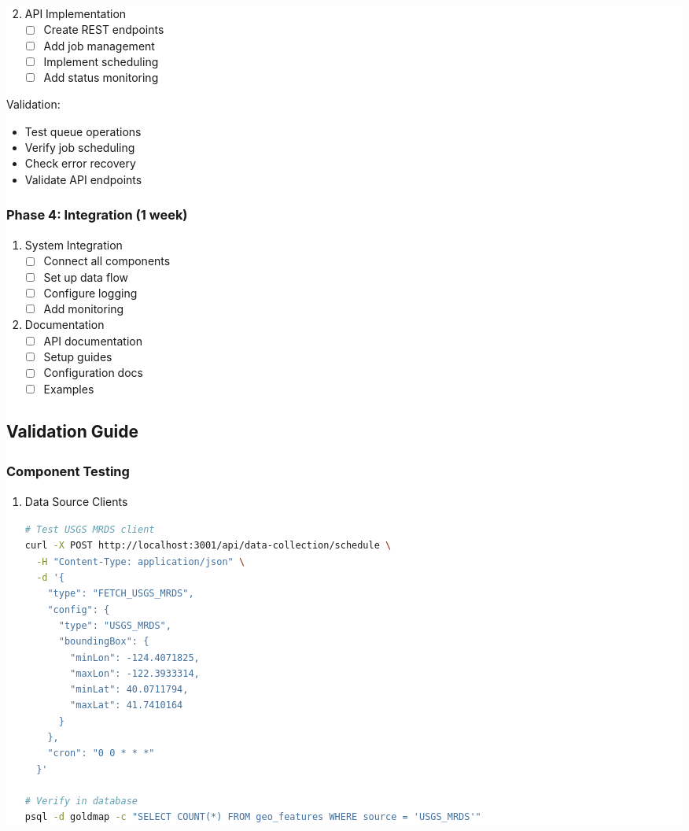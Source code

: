 2. API Implementation
   - [ ] Create REST endpoints
   - [ ] Add job management
   - [ ] Implement scheduling
   - [ ] Add status monitoring

Validation:
- Test queue operations
- Verify job scheduling
- Check error recovery
- Validate API endpoints

### Phase 4: Integration (1 week)

1. System Integration
   - [ ] Connect all components
   - [ ] Set up data flow
   - [ ] Configure logging
   - [ ] Add monitoring

2. Documentation
   - [ ] API documentation
   - [ ] Setup guides
   - [ ] Configuration docs
   - [ ] Examples

## Validation Guide

### Component Testing

1. Data Source Clients
   ```bash
   # Test USGS MRDS client
   curl -X POST http://localhost:3001/api/data-collection/schedule \
     -H "Content-Type: application/json" \
     -d '{
       "type": "FETCH_USGS_MRDS",
       "config": {
         "type": "USGS_MRDS",
         "boundingBox": {
           "minLon": -124.4071825,
           "maxLon": -122.3933314,
           "minLat": 40.0711794,
           "maxLat": 41.7410164
         }
       },
       "cron": "0 0 * * *"
     }'

   # Verify in database
   psql -d goldmap -c "SELECT COUNT(*) FROM geo_features WHERE source = 'USGS_MRDS'"
   ```

